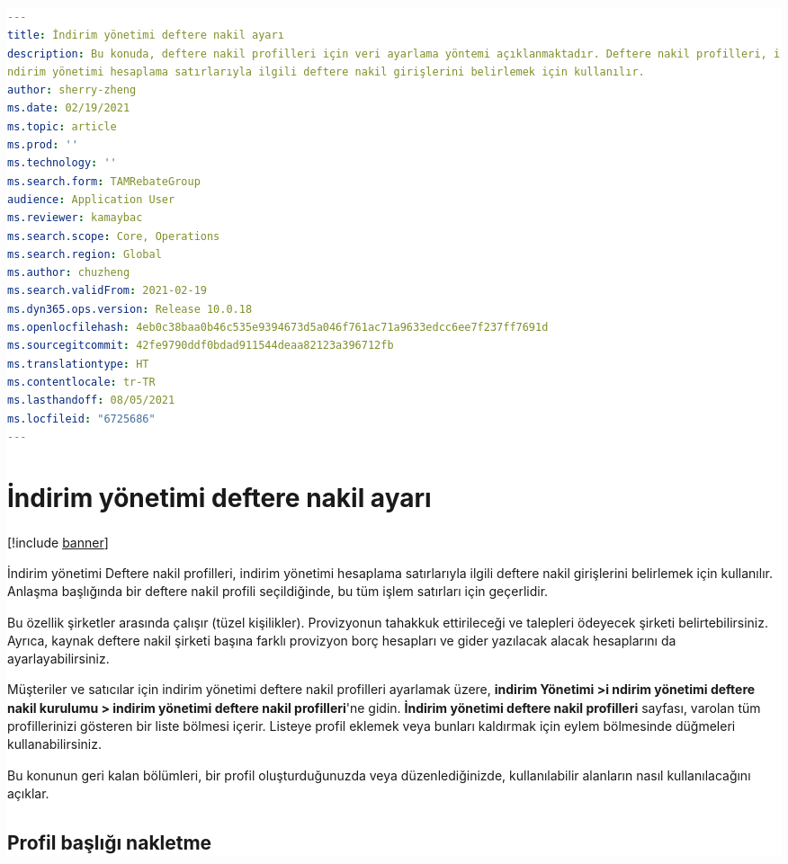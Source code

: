 ```yaml
---
title: İndirim yönetimi deftere nakil ayarı
description: Bu konuda, deftere nakil profilleri için veri ayarlama yöntemi açıklanmaktadır. Deftere nakil profilleri, indirim yönetimi hesaplama satırlarıyla ilgili deftere nakil girişlerini belirlemek için kullanılır.
author: sherry-zheng
ms.date: 02/19/2021
ms.topic: article
ms.prod: ''
ms.technology: ''
ms.search.form: TAMRebateGroup
audience: Application User
ms.reviewer: kamaybac
ms.search.scope: Core, Operations
ms.search.region: Global
ms.author: chuzheng
ms.search.validFrom: 2021-02-19
ms.dyn365.ops.version: Release 10.0.18
ms.openlocfilehash: 4eb0c38baa0b46c535e9394673d5a046f761ac71a9633edcc6ee7f237ff7691d
ms.sourcegitcommit: 42fe9790ddf0bdad911544deaa82123a396712fb
ms.translationtype: HT
ms.contentlocale: tr-TR
ms.lasthandoff: 08/05/2021
ms.locfileid: "6725686"
---
```

# <a name="rebate-management-posting-setup"></a>İndirim yönetimi deftere nakil ayarı

[!include [banner](../includes/banner.md)]

İndirim yönetimi Deftere nakil profilleri, indirim yönetimi hesaplama satırlarıyla ilgili deftere nakil girişlerini belirlemek için kullanılır. Anlaşma başlığında bir deftere nakil profili seçildiğinde, bu tüm işlem satırları için geçerlidir.

Bu özellik şirketler arasında çalışır (tüzel kişilikler). Provizyonun tahakkuk ettirileceği ve talepleri ödeyecek şirketi belirtebilirsiniz. Ayrıca, kaynak deftere nakil şirketi başına farklı provizyon borç hesapları ve gider yazılacak alacak hesaplarını da ayarlayabilirsiniz.

Müşteriler ve satıcılar için indirim yönetimi deftere nakil profilleri ayarlamak üzere, **indirim Yönetimi \>i ndirim yönetimi deftere nakil kurulumu \> indirim yönetimi deftere nakil profilleri**'ne gidin. **İndirim yönetimi deftere nakil profilleri** sayfası, varolan tüm profillerinizi gösteren bir liste bölmesi içerir. Listeye profil eklemek veya bunları kaldırmak için eylem bölmesinde düğmeleri kullanabilirsiniz.

Bu konunun geri kalan bölümleri, bir profil oluşturduğunuzda veya düzenlediğinizde, kullanılabilir alanların nasıl kullanılacağını açıklar.

## <a name="posting-profile-header"></a>Profil başlığı nakletme
